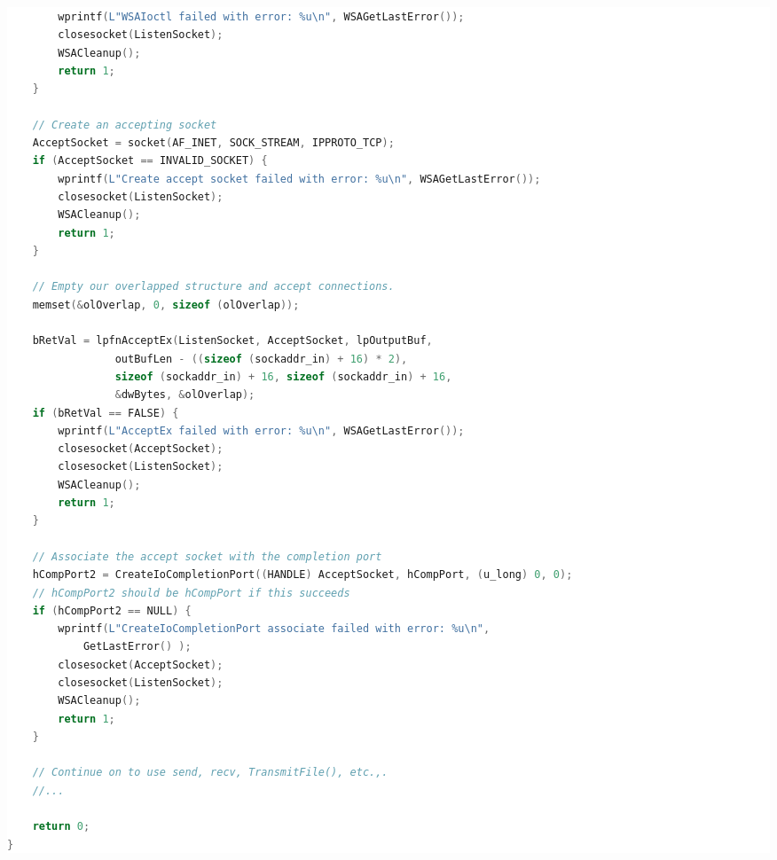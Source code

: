 ```cpp
        wprintf(L"WSAIoctl failed with error: %u\n", WSAGetLastError());
        closesocket(ListenSocket);
        WSACleanup();
        return 1;
    }

    // Create an accepting socket
    AcceptSocket = socket(AF_INET, SOCK_STREAM, IPPROTO_TCP);
    if (AcceptSocket == INVALID_SOCKET) {
        wprintf(L"Create accept socket failed with error: %u\n", WSAGetLastError());
        closesocket(ListenSocket);
        WSACleanup();
        return 1;
    }

    // Empty our overlapped structure and accept connections.
    memset(&olOverlap, 0, sizeof (olOverlap));

    bRetVal = lpfnAcceptEx(ListenSocket, AcceptSocket, lpOutputBuf,
                 outBufLen - ((sizeof (sockaddr_in) + 16) * 2),
                 sizeof (sockaddr_in) + 16, sizeof (sockaddr_in) + 16, 
                 &dwBytes, &olOverlap);
    if (bRetVal == FALSE) {
        wprintf(L"AcceptEx failed with error: %u\n", WSAGetLastError());
        closesocket(AcceptSocket);
        closesocket(ListenSocket);
        WSACleanup();
        return 1;
    }

    // Associate the accept socket with the completion port
    hCompPort2 = CreateIoCompletionPort((HANDLE) AcceptSocket, hCompPort, (u_long) 0, 0); 
    // hCompPort2 should be hCompPort if this succeeds
    if (hCompPort2 == NULL) {
        wprintf(L"CreateIoCompletionPort associate failed with error: %u\n",
            GetLastError() );
        closesocket(AcceptSocket);
        closesocket(ListenSocket);
        WSACleanup();
        return 1;
    }
    
    // Continue on to use send, recv, TransmitFile(), etc.,.
    //...

    return 0;
}


```
